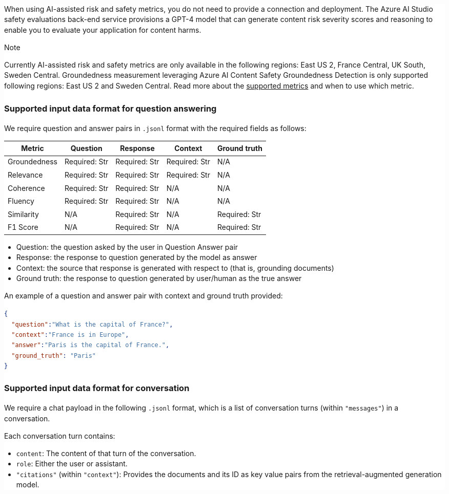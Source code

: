 When using AI-assisted risk and safety metrics, you do not need to provide a connection and deployment. The Azure AI Studio safety evaluations back-end service provisions a GPT-4 model that can generate content risk severity scores and reasoning to enable you to evaluate your application for content harms. 

> [!NOTE]
> Currently AI-assisted risk and safety metrics are only available in the following regions: East US 2, France Central, UK South, Sweden Central. Groundedness measurement leveraging Azure AI Content Safety Groundedness Detection is only supported following regions: East US 2 and Sweden Central. Read more about the [supported metrics](../../../concepts/evaluation-metrics-built-in.md#metrics-for-single-turn-question-answering-without-retrieval-non-rag) and when to use which metric.

### Supported input data format for question answering

We require question and answer pairs in `.jsonl` format with the required fields as follows:

| Metric         | Question      | Response      | Context       | Ground truth  |
|----------------|---------------|---------------|---------------|---------------|
| Groundedness   | Required: Str | Required: Str | Required: Str | N/A           |
| Relevance      | Required: Str | Required: Str | Required: Str | N/A           |
| Coherence      | Required: Str | Required: Str | N/A           | N/A           |
| Fluency        | Required: Str | Required: Str | N/A           | N/A           |
| Similarity | N/A | Required: Str | N/A           | Required: Str |
| F1 Score | N/A  | Required: Str | N/A           | Required: Str |

- Question: the question asked by the user in Question Answer pair
- Response: the response to question generated by the model as answer
- Context: the source that response is generated with respect to (that is, grounding documents)
- Ground truth: the response to question generated by user/human as the true answer

An example of a question and answer pair with context and ground truth provided:

```json
{
  "question":"What is the capital of France?",
  "context":"France is in Europe",
  "answer":"Paris is the capital of France.",
  "ground_truth": "Paris"
}
```

### Supported input data format for conversation

We require a chat payload in the following `.jsonl` format, which is a list of conversation turns (within `"messages"`) in a conversation. 

Each conversation turn contains:
- `content`: The content of that turn of the conversation.
- `role`: Either the user or assistant.
- `"citations"` (within `"context"`): Provides the documents and its ID as key value pairs from the retrieval-augmented generation model. 

